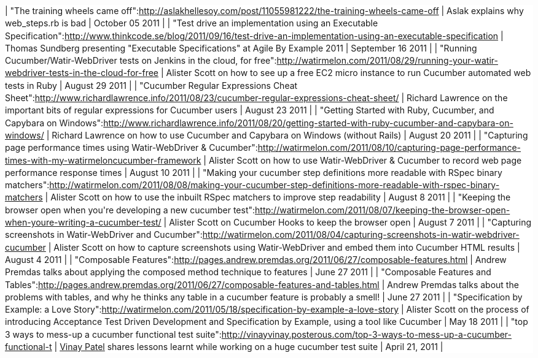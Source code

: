 | "The training wheels came off":<http://aslakhellesoy.com/post/11055981222/the-training-wheels-came-off>                                                                                                                                                                 | Aslak explains why web_steps.rb is bad                                                                                                                | October 05 2011    |
| "Test drive an implementation using an Executable Specification":<http://www.thinkcode.se/blog/2011/09/16/test-drive-an-implementation-using-an-executable-specification>                                                                                               | Thomas Sundberg presenting "Executable Specifications" at Agile By Example 2011                                                                       | September 16 2011  |
| "Running Cucumber/Watir-WebDriver tests on Jenkins in the cloud, for free":<http://watirmelon.com/2011/08/29/running-your-watir-webdriver-tests-in-the-cloud-for-free>                                                                                                  | Alister Scott on how to see up a free EC2 micro instance to run Cucumber automated web tests in Ruby                                                  | August 29 2011     |
| "Cucumber Regular Expressions Cheat Sheet":<http://www.richardlawrence.info/2011/08/23/cucumber-regular-expressions-cheat-sheet/>                                                                                                                                       | Richard Lawrence on the important bits of regular expressions for Cucumber users                                                                      | August 23 2011     |
| "Getting Started with Ruby, Cucumber, and Capybara on Windows":<http://www.richardlawrence.info/2011/08/20/getting-started-with-ruby-cucumber-and-capybara-on-windows/>                                                                                                 | Richard Lawrence on how to use Cucumber and Capybara on Windows (without Rails)                                                                       | August 20 2011     |
| "Capturing page performance times using Watir-WebDriver & Cucumber":<http://watirmelon.com/2011/08/10/capturing-page-performance-times-with-my-watirmeloncucumber-framework>                                                                                            | Alister Scott on how to use Watir-WebDriver & Cucumber to record web page performance response times                                                  | August 10 2011     |
| "Making your cucumber step definitions more readable with RSpec binary matchers":<http://watirmelon.com/2011/08/08/making-your-cucumber-step-definitions-more-readable-with-rspec-binary-matchers>                                                                      | Alister Scott on how to use the inbuilt RSpec matchers to improve step readability                                                                    | August 8 2011      |
| "Keeping the browser open when you're developing a new cucumber test":<http://watirmelon.com/2011/08/07/keeping-the-browser-open-when-youre-writing-a-cucumber-test/>                                                                                                   | Alister Scott on Cucumber Hooks to keep the browser open                                                                                              | August 7 2011      |
| "Capturing screenshots in Watir-WebDriver and Cucumber":<http://watirmelon.com/2011/08/04/capturing-screenshots-in-watir-webdriver-cucumber>                                                                                                                            | Alister Scott on how to capture screenshots using Watir-WebDriver and embed them into Cucumber HTML results                                           | August 4 2011      |
| "Composable Features":<http://pages.andrew.premdas.org/2011/06/27/composable-features.html>                                                                                                                                                                             | Andrew Premdas talks about applying the composed method technique to features                                                                         | June 27 2011       |
| "Composable Features and Tables":<http://pages.andrew.premdas.org/2011/06/27/composable-features-and-tables.html>                                                                                                                                                       | Andrew Premdas talks about the problems with tables, and why he thinks any table in a cucumber feature is probably a smell!                           | June 27 2011       |
| "Specification by Example: a Love Story":<http://watirmelon.com/2011/05/18/specification-by-example-a-love-story>                                                                                                                                                       | Alister Scott on the process of introducing Acceptance Test Driven Development and Specification by Example, using a tool like Cucumber               | May 18 2011        |
| "top 3 ways to mess-up a cucumber functional test suite":<http://vinayvinay.posterous.com/top-3-ways-to-mess-up-a-cucumber-functional-t>                                                                                                                                | [Vinay Patel](http://vinayvinay.com) shares lessons learnt while working on a huge cucumber test suite                                                | April 21, 2011     |